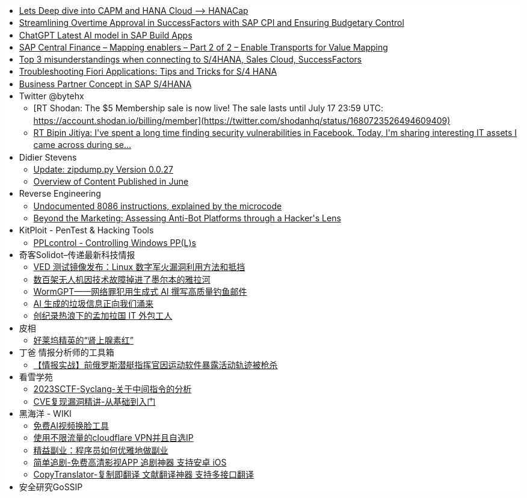   - [Lets Deep dive into CAPM and HANA Cloud –> HANACap](https://blogs.sap.com/2023/07/16/lets-deep-dive-into-capm-and-hana-cloud-hanacap/)
  - [Streamlining Overtime Approval in SuccessFactors with SAP CPI and Ensuring Budgetary Control](https://blogs.sap.com/2023/07/16/streamlining-overtime-approval-in-successfactors-with-sap-cpi-and-budget-validation/)
  - [ChatGPT Latest AI model in SAP Build Apps](https://blogs.sap.com/2023/07/16/chatgpt-latest-ai-model-in-sap-build-apps/)
  - [SAP Central Finance – Mapping enablers – Part 2 of 2 – Enable Transports for Value Mapping](https://blogs.sap.com/2023/07/16/sap-central-finance-mapping-enablers-part-2-of-2-enable-transports-for-value-mapping/)
  - [Top 3 misunderstandings when connecting to S/4HANA, Sales Cloud, SuccessFactors](https://blogs.sap.com/2023/07/16/top-3-misunderstandings-when-connecting-to-s-4hana-sales-cloud-successfactors/)
  - [Troubleshooting Fiori Applications: Tips and Tricks for S/4 HANA](https://blogs.sap.com/2023/07/16/troubleshooting-fiori-applications-tips-and-tricks-for-s-4-hana/)
  - [Business Partner Concept in SAP S/4HANA](https://blogs.sap.com/2023/07/16/business-partner-concept-in-sap-s-4hana/)
- Twitter @bytehx
  - [RT Shodan: The $5 Membership sale is now live! The sale lasts until July 17 23:59 UTC: https://account.shodan.io/billing/member](https://twitter.com/shodanhq/status/1680723526494609409)
  - [RT Bipin Jitiya: I've spent a long time finding security vulnerabilities in Facebook. Today, I'm sharing interesting IT assets I came across during se...](https://twitter.com/win3zz/status/1680451371328503808)
- Didier Stevens
  - [Update: zipdump.py Version 0.0.27](https://blog.didierstevens.com/2023/07/16/update-zipdump-py-version-0-0-27/)
  - [Overview of Content Published in June](https://blog.didierstevens.com/2023/07/16/overview-of-content-published-in-june-8/)
- Reverse Engineering
  - [Undocumented 8086 instructions, explained by the microcode](https://www.reddit.com/r/ReverseEngineering/comments/151jj7s/undocumented_8086_instructions_explained_by_the/)
  - [Beyond the Marketing: Assessing Anti-Bot Platforms through a Hacker's Lens](https://www.reddit.com/r/ReverseEngineering/comments/151808v/beyond_the_marketing_assessing_antibot_platforms/)
- KitPloit - PenTest & Hacking Tools
  - [PPLcontrol - Controlling Windows PP(L)s](http://www.kitploit.com/2023/07/pplcontrol-controlling-windows-ppls.html)
- 奇客Solidot–传递最新科技情报
  - [VED 测试镜像发布：Linux 数字军火漏洞利用方法和抵挡](https://www.solidot.org/story?sid=75528)
  - [数百架无人机因技术故障掉进了墨尔本的雅拉河](https://www.solidot.org/story?sid=75527)
  - [WormGPT——网络罪犯用生成式 AI 撰写高质量钓鱼邮件](https://www.solidot.org/story?sid=75526)
  - [AI 生成的垃圾信息正向我们涌来](https://www.solidot.org/story?sid=75525)
  - [创纪录热浪下的孟加拉国 IT 外包工人](https://www.solidot.org/story?sid=75524)
- 皮相
  - [好莱坞精英的“肾上腺素红”](https://mp.weixin.qq.com/s?__biz=MzI0NDA5MDYyNA==&mid=2648257166&idx=1&sn=f2146bccf33862d4bde9be08c619ceb7&chksm=f14e80e1c63909f78ed04a1d4735c525939c1aea63bcb222bc7ff0fd8ea8107e772cac8b3045&scene=58&subscene=0#rd)
- 丁爸 情报分析师的工具箱
  - [【情报实战】前俄罗斯潜艇指挥官因运动软件暴露活动轨迹被枪杀](https://mp.weixin.qq.com/s?__biz=MzI2MTE0NTE3Mw==&mid=2651137225&idx=1&sn=54fcb1f2159b78bd63431a0c8b11c5d4&chksm=f1af53f3c6d8dae5db2e29d526112f044856a36ab03462ef5ff9fefed28ce991f2500868e1c4&scene=58&subscene=0#rd)
- 看雪学苑
  - [2023SCTF-Syclang-关于中间指令的分析](https://mp.weixin.qq.com/s?__biz=MjM5NTc2MDYxMw==&mid=2458509570&idx=1&sn=febc7aadd2e6317a8faeeffddec71c1d&chksm=b18ed18886f9589e332802e56f93bed0cf3565d1b2c592975bd9c2293d28716089ba9ab45ce3&scene=58&subscene=0#rd)
  - [CVE复现漏洞精讲-从基础到入门](https://mp.weixin.qq.com/s?__biz=MjM5NTc2MDYxMw==&mid=2458509570&idx=2&sn=daa7d181522c147e9fd67594b79cfb0b&chksm=b18ed18886f9589e8dae924c36ece6d985c2f4807a68e2a4a1b4c283453b5a3b8f6769a187f1&scene=58&subscene=0#rd)
- 黑海洋 - WIKI
  - [免费AI视频换脸工具](https://blog.upx8.com/3694)
  - [使用不限流量的cloudflare VPN并且自选IP](https://blog.upx8.com/3693)
  - [精益副业：程序员如何优雅地做副业](https://blog.upx8.com/3692)
  - [简单追剧-免费高清影视APP 追剧神器 支持安卓 iOS](https://blog.upx8.com/3691)
  - [CopyTranslator-复制即翻译 文献翻译神器 支持多接口翻译](https://blog.upx8.com/3690)
- 安全研究GoSSIP
